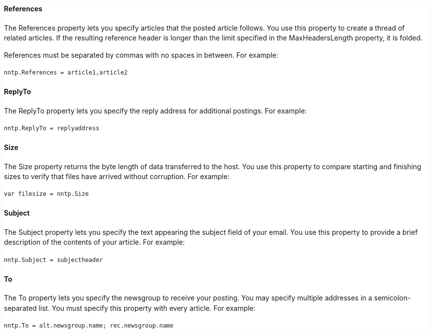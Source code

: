
#### References

 

The References property lets you specify articles that the posted article follows. You use this property to create a thread of related articles. If the resulting reference header is longer than the limit specified in the MaxHeadersLength property, it is folded.

References must be separated by commas with no spaces in between. For example:

 

`nntp.References = article1,article2`

 

#### ReplyTo

 

The ReplyTo property lets you specify the reply address for additional postings. For example:

 

`nntp.ReplyTo = replyaddress`

 

#### Size

 

The Size property returns the byte length of data transferred to the host. You use this property to compare starting and finishing sizes to verify that files have arrived without corruption. For example:

 

`var filesize = nntp.Size`



 

 

#### Subject

 

The Subject property lets you specify the text appearing the subject field of your email. You use this property to provide a brief description of the contents of your article. For example:

 

`nntp.Subject = subjectheader`

 

#### To

 

The To property lets you specify the newsgroup to receive your posting. You may specify multiple addresses in a semicolon-separated list. You must specify this property with every article. For example:

 

`nntp.To = alt.newsgroup.name; rec.newsgroup.name`
